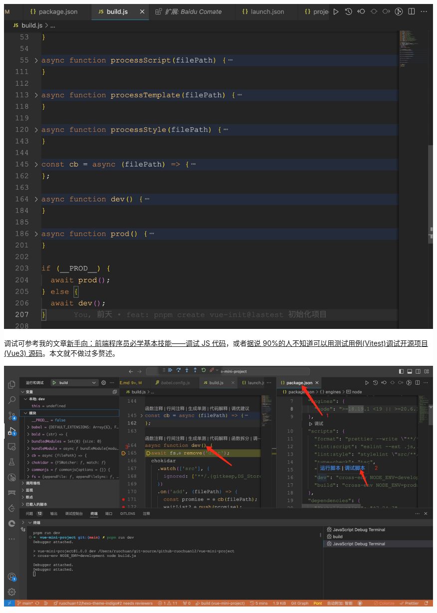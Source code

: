 ![build png](./images/build.png)

调试可参考我的文章[新手向：前端程序员必学基本技能——调试 JS 代码](https://juejin.cn/post/7030584939020042254)，或者[据说 90%的人不知道可以用测试用例(Vitest)调试开源项目(Vue3) 源码](https://juejin.cn/post/7212263304394981432)。本文就不做过多赘述。

![debugger](./images/debugger.png)
